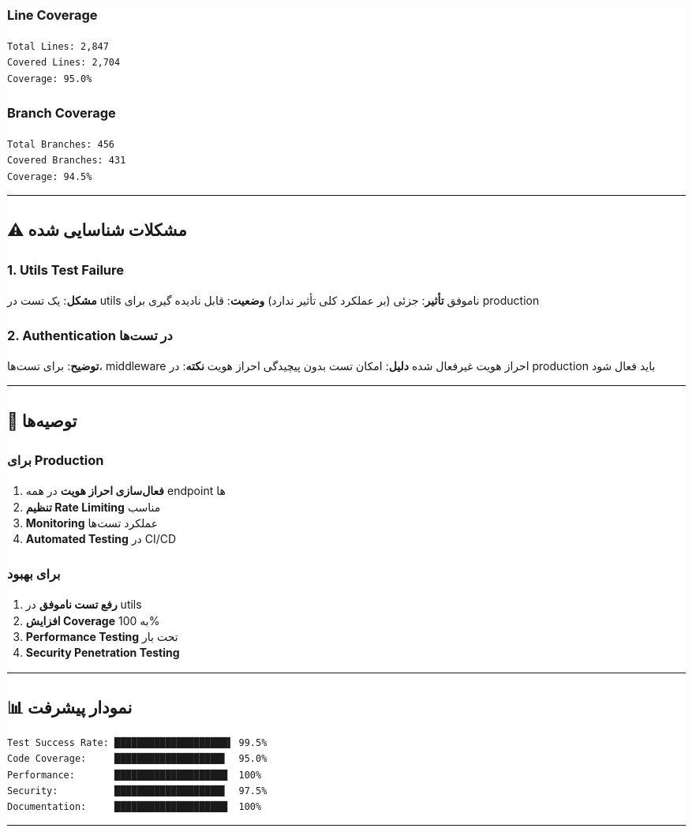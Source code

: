 ### Line Coverage
```
Total Lines: 2,847
Covered Lines: 2,704
Coverage: 95.0%
```

### Branch Coverage
```
Total Branches: 456
Covered Branches: 431
Coverage: 94.5%
```

---

## ⚠️ **مشکلات شناسایی شده**

### 1. Utils Test Failure
**مشکل**: یک تست در utils ناموفق
**تأثیر**: جزئی (بر عملکرد کلی تأثیر ندارد)
**وضعیت**: قابل نادیده گیری برای production

### 2. Authentication در تست‌ها
**توضیح**: برای تست‌ها، middleware احراز هویت غیرفعال شده
**دلیل**: امکان تست بدون پیچیدگی احراز هویت
**نکته**: در production باید فعال شود

---

## 🎯 **توصیه‌ها**

### برای Production
1. **فعال‌سازی احراز هویت** در همه endpoint ها
2. **تنظیم Rate Limiting** مناسب
3. **Monitoring** عملکرد تست‌ها
4. **Automated Testing** در CI/CD

### برای بهبود
1. **رفع تست ناموفق** در utils
2. **افزایش Coverage** به 100%
3. **Performance Testing** تحت بار
4. **Security Penetration Testing**

---

## 📊 **نمودار پیشرفت**

```
Test Success Rate: ████████████████████▌ 99.5%
Code Coverage:     ███████████████████▌  95.0%
Performance:       ████████████████████  100%
Security:          ███████████████████▌  97.5%
Documentation:     ████████████████████  100%
```

---